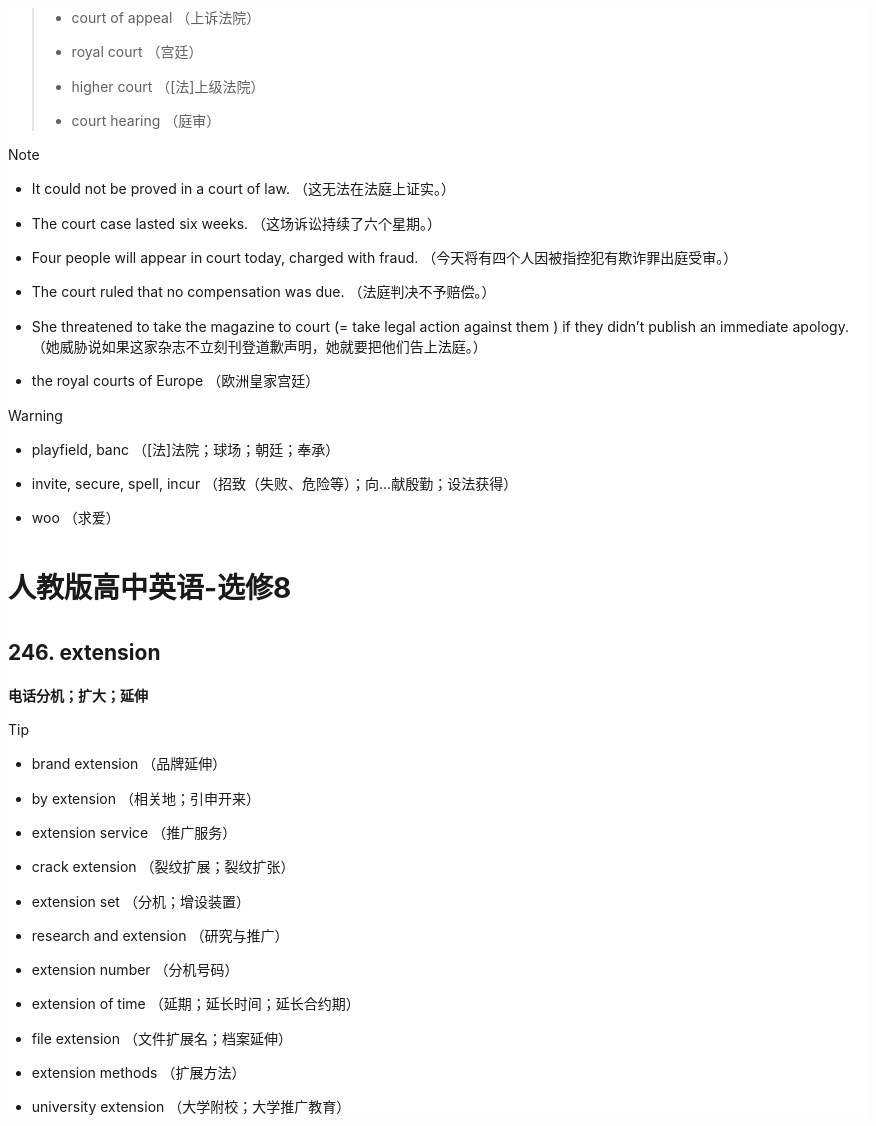 >
> - court of appeal （上诉法院）
>
> - royal court （宫廷）
>
> - higher court （[法]上级法院）
>
> - court hearing （庭审）
>

> [!NOTE]
>
> - It could not be proved in a court of law. （这无法在法庭上证实。）
>
> - The court case lasted six weeks. （这场诉讼持续了六个星期。）
>
> - Four people will appear in court today, charged with fraud. （今天将有四个人因被指控犯有欺诈罪出庭受审。）
>
> - The court ruled that no compensation was due. （法庭判决不予赔偿。）
>
> - She threatened to take the magazine to court (= take legal action against them ) if they didn’t publish an immediate apology. （她威胁说如果这家杂志不立刻刊登道歉声明，她就要把他们告上法庭。）
>
> - the royal courts of Europe （欧洲皇家宫廷）
>

> [!WARNING]
>
> - playfield, banc （[法]法院；球场；朝廷；奉承）
>
> - invite, secure, spell, incur （招致（失败、危险等）；向…献殷勤；设法获得）
>
> - woo （求爱）
>

# 人教版高中英语-选修8

## 246. extension

**电话分机；扩大；延伸**

> [!TIP]
>
> - brand extension （品牌延伸）
>
> - by extension （相关地；引申开来）
>
> - extension service （推广服务）
>
> - crack extension （裂纹扩展；裂纹扩张）
>
> - extension set （分机；增设装置）
>
> - research and extension （研究与推广）
>
> - extension number （分机号码）
>
> - extension of time （延期；延长时间；延长合约期）
>
> - file extension （文件扩展名；档案延伸）
>
> - extension methods （扩展方法）
>
> - university extension （大学附校；大学推广教育）